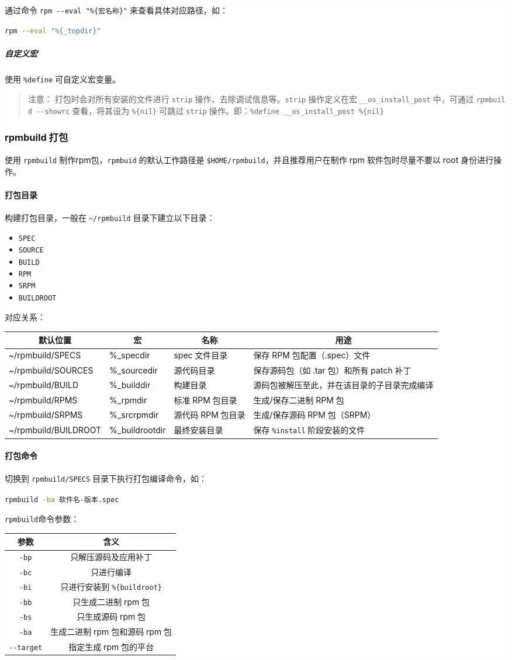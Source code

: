 通过命令 `rpm --eval "%{宏名称}"` 来查看具体对应路径，如：

```sh
rpm --eval "%{_topdir}"
```

##### 自定义宏

使用 `%define` 可自定义宏变量。

> 注意：
> 打包时会对所有安装的文件进行 `strip` 操作，去除调试信息等。`strip` 操作定义在宏 `__os_install_post` 中，可通过 `rpmbuild --showrc` 查看，将其设为 `%{nil}` 可跳过 `strip` 操作。即：`%define __os_install_post %{nil}`

### rpmbuild 打包

使用 `rpmbuild` 制作rpm包，`rpmbuid` 的默认工作路径是 `$HOME/rpmbuild`，并且推荐用户在制作 rpm 软件包时尽量不要以 root 身份进行操作。

#### 打包目录

构建打包目录，一般在 `~/rpmbuild` 目录下建立以下目录：

- `SPEC`
- `SOURCE` 
- `BUILD`
- `RPM`
- `SRPM`
- `BUILDROOT`

对应关系：

| 默认位置             | 宏             | 名称              | 用途                                         |
| -------------------- | -------------- | ----------------- | -------------------------------------------- |
| ~/rpmbuild/SPECS     | %_specdir      | spec 文件目录     | 保存 RPM 包配置（.spec）文件                 |
| ~/rpmbuild/SOURCES   | %_sourcedir    | 源代码目录        | 保存源码包（如 .tar 包）和所有 patch 补丁    |
| ~/rpmbuild/BUILD     | %_builddir     | 构建目录          | 源码包被解压至此，并在该目录的子目录完成编译 |
| ~/rpmbuild/RPMS      | %_rpmdir       | 标准 RPM 包目录   | 生成/保存二进制 RPM 包                       |
| ~/rpmbuild/SRPMS     | %_srcrpmdir    | 源代码 RPM 包目录 | 生成/保存源码 RPM 包（SRPM）                   |
| ~/rpmbuild/BUILDROOT | %_buildrootdir | 最终安装目录      | 保存 `%install` 阶段安装的文件               |

#### 打包命令

切换到 `rpmbuild/SPECS` 目录下执行打包编译命令，如：

```sh
rpmbuild -ba 软件名-版本.spec 
```

`rpmbuild`命令参数：

|    参数    |              含义              |
| :--------: | :----------------------------: |
|   `-bp`    |      只解压源码及应用补丁      |
|   `-bc`    |           只进行编译           |
|   `-bi`    |   只进行安装到 `%{buildroot}`   |
|   `-bb`    |      只生成二进制 rpm 包       |
|   `-bs`    |       只生成源码 rpm 包        |
|   `-ba`    | 生成二进制 rpm 包和源码 rpm 包 |
| `--target` |     指定生成 rpm 包的平台      |
